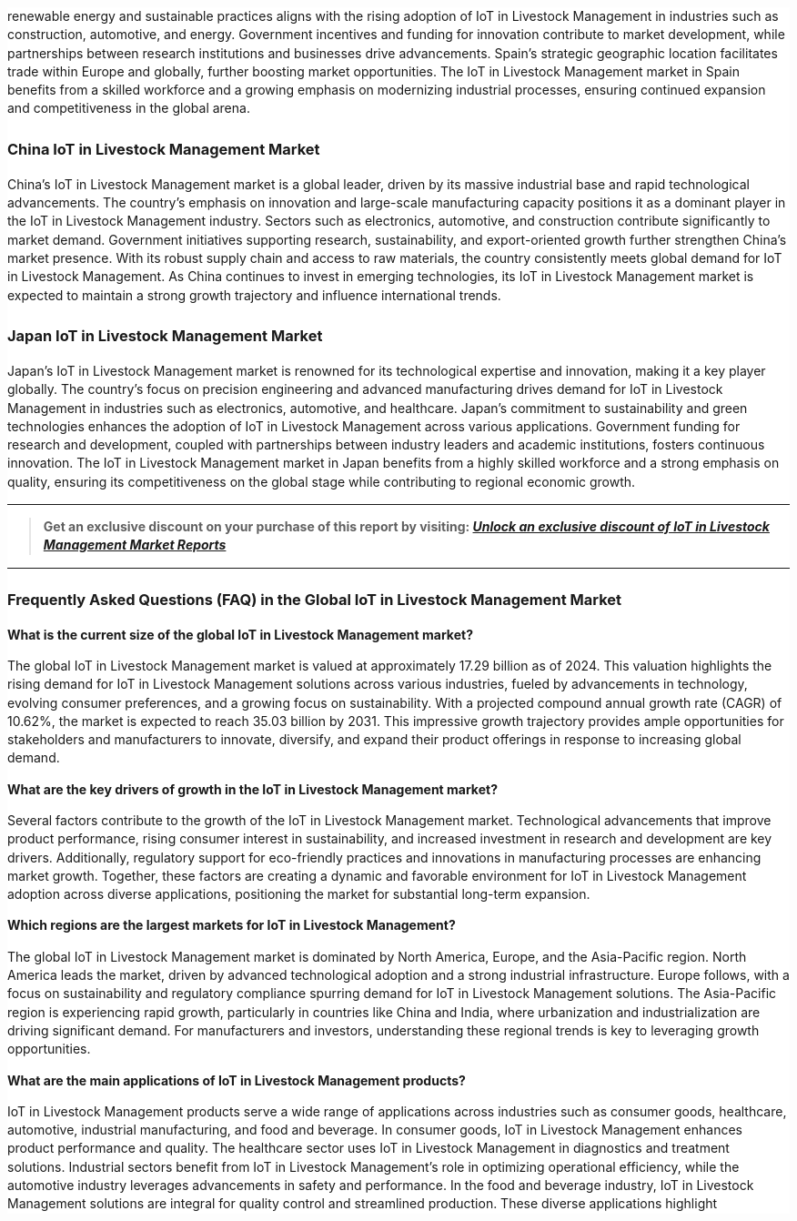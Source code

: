 renewable energy and sustainable practices aligns with the rising adoption of IoT in Livestock Management in industries such as construction, automotive, and energy. Government incentives and funding for innovation contribute to market development, while partnerships between research institutions and businesses drive advancements. Spain&rsquo;s strategic geographic location facilitates trade within Europe and globally, further boosting market opportunities. The IoT in Livestock Management market in Spain benefits from a skilled workforce and a growing emphasis on modernizing industrial processes, ensuring continued expansion and competitiveness in the global arena.</p><h3>China IoT in Livestock Management Market</h3><p>China&rsquo;s IoT in Livestock Management market is a global leader, driven by its massive industrial base and rapid technological advancements. The country&rsquo;s emphasis on innovation and large-scale manufacturing capacity positions it as a dominant player in the IoT in Livestock Management industry. Sectors such as electronics, automotive, and construction contribute significantly to market demand. Government initiatives supporting research, sustainability, and export-oriented growth further strengthen China&rsquo;s market presence. With its robust supply chain and access to raw materials, the country consistently meets global demand for IoT in Livestock Management. As China continues to invest in emerging technologies, its IoT in Livestock Management market is expected to maintain a strong growth trajectory and influence international trends.</p><h3>Japan IoT in Livestock Management Market</h3><p>Japan&rsquo;s IoT in Livestock Management market is renowned for its technological expertise and innovation, making it a key player globally. The country&rsquo;s focus on precision engineering and advanced manufacturing drives demand for IoT in Livestock Management in industries such as electronics, automotive, and healthcare. Japan&rsquo;s commitment to sustainability and green technologies enhances the adoption of IoT in Livestock Management across various applications. Government funding for research and development, coupled with partnerships between industry leaders and academic institutions, fosters continuous innovation. The IoT in Livestock Management market in Japan benefits from a highly skilled workforce and a strong emphasis on quality, ensuring its competitiveness on the global stage while contributing to regional economic growth.</p><hr /><blockquote><p><strong>Get an exclusive discount on your purchase of this report by visiting: <em><a href="://marketresearchpulse.com/ask-for-discount/29211?utm_source=Github&amp;utm_medium=0115">Unlock an exclusive discount of IoT in Livestock Management Market Reports</a></em>&nbsp;</strong></p></blockquote><hr /><h3>Frequently Asked Questions (FAQ) in the Global IoT in Livestock Management Market</h3><p><strong>What is the current size of the global IoT in Livestock Management market?</strong></p><p>The global IoT in Livestock Management market is valued at approximately 17.29 billion as of 2024. This valuation highlights the rising demand for IoT in Livestock Management solutions across various industries, fueled by advancements in technology, evolving consumer preferences, and a growing focus on sustainability. With a projected compound annual growth rate (CAGR) of 10.62%, the market is expected to reach 35.03 billion by 2031. This impressive growth trajectory provides ample opportunities for stakeholders and manufacturers to innovate, diversify, and expand their product offerings in response to increasing global demand.</p><p><strong>What are the key drivers of growth in the IoT in Livestock Management market?</strong></p><p>Several factors contribute to the growth of the IoT in Livestock Management market. Technological advancements that improve product performance, rising consumer interest in sustainability, and increased investment in research and development are key drivers. Additionally, regulatory support for eco-friendly practices and innovations in manufacturing processes are enhancing market growth. Together, these factors are creating a dynamic and favorable environment for IoT in Livestock Management adoption across diverse applications, positioning the market for substantial long-term expansion.</p><p><strong>Which regions are the largest markets for IoT in Livestock Management?</strong></p><p>The global IoT in Livestock Management market is dominated by North America, Europe, and the Asia-Pacific region. North America leads the market, driven by advanced technological adoption and a strong industrial infrastructure. Europe follows, with a focus on sustainability and regulatory compliance spurring demand for IoT in Livestock Management solutions. The Asia-Pacific region is experiencing rapid growth, particularly in countries like China and India, where urbanization and industrialization are driving significant demand. For manufacturers and investors, understanding these regional trends is key to leveraging growth opportunities.</p><p><strong>What are the main applications of IoT in Livestock Management products?</strong></p><p>IoT in Livestock Management products serve a wide range of applications across industries such as consumer goods, healthcare, automotive, industrial manufacturing, and food and beverage. In consumer goods, IoT in Livestock Management enhances product performance and quality. The healthcare sector uses IoT in Livestock Management in diagnostics and treatment solutions. Industrial sectors benefit from IoT in Livestock Management&rsquo;s role in optimizing operational efficiency, while the automotive industry leverages advancements in safety and performance. In the food and beverage industry, IoT in Livestock Management solutions are integral for quality control and streamlined production. These diverse applications highlight